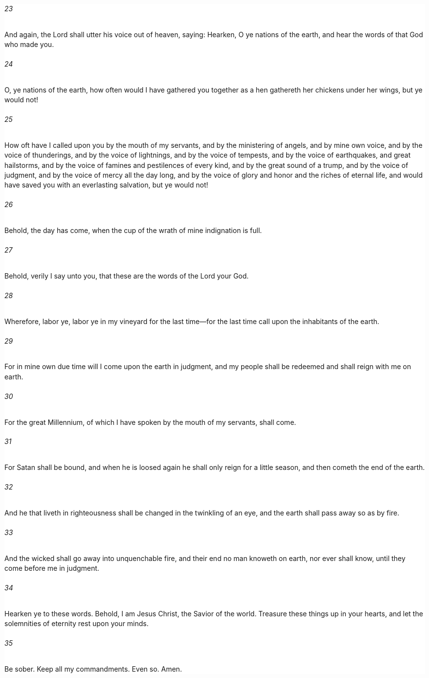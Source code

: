###### 23 
And again, the Lord shall utter his voice out of heaven, saying: Hearken, O ye nations of the earth, and hear the words of that God who made you.

###### 24 
O, ye nations of the earth, how often would I have gathered you together as a hen gathereth her chickens under her wings, but ye would not!

###### 25 
How oft have I called upon you by the mouth of my servants, and by the ministering of angels, and by mine own voice, and by the voice of thunderings, and by the voice of lightnings, and by the voice of tempests, and by the voice of earthquakes, and great hailstorms, and by the voice of famines and pestilences of every kind, and by the great sound of a trump, and by the voice of judgment, and by the voice of mercy all the day long, and by the voice of glory and honor and the riches of eternal life, and would have saved you with an everlasting salvation, but ye would not!

###### 26 
Behold, the day has come, when the cup of the wrath of mine indignation is full.

###### 27 
Behold, verily I say unto you, that these are the words of the Lord your God.

###### 28 
Wherefore, labor ye, labor ye in my vineyard for the last time—for the last time call upon the inhabitants of the earth.

###### 29 
For in mine own due time will I come upon the earth in judgment, and my people shall be redeemed and shall reign with me on earth.

###### 30 
For the great Millennium, of which I have spoken by the mouth of my servants, shall come.

###### 31 
For Satan shall be bound, and when he is loosed again he shall only reign for a little season, and then cometh the end of the earth.

###### 32 
And he that liveth in righteousness shall be changed in the twinkling of an eye, and the earth shall pass away so as by fire.

###### 33 
And the wicked shall go away into unquenchable fire, and their end no man knoweth on earth, nor ever shall know, until they come before me in judgment.

###### 34 
Hearken ye to these words. Behold, I am Jesus Christ, the Savior of the world. Treasure these things up in your hearts, and let the solemnities of eternity rest upon your minds.

###### 35 
Be sober. Keep all my commandments. Even so. Amen.

